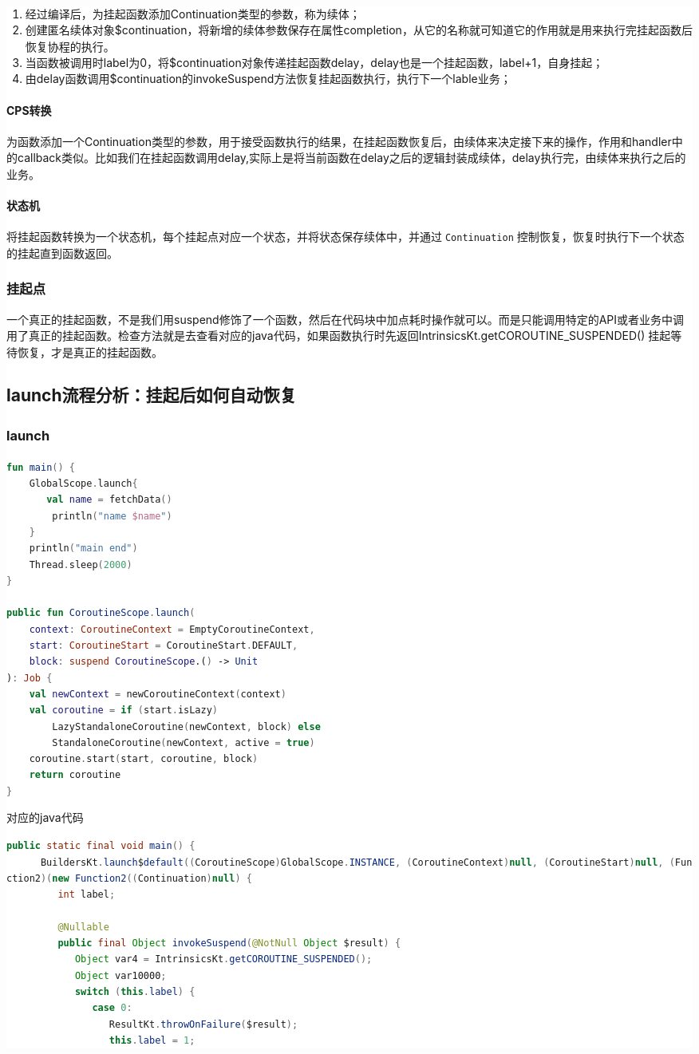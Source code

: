 ```java
```
1. 经过编译后，为挂起函数添加Continuation类型的参数，称为续体；
2. 创建匿名续体对象$continuation，将新增的续体参数保存在属性completion，从它的名称就可知道它的作用就是用来执行完挂起函数后恢复协程的执行。
3. 当函数被调用时label为0，将$continuation对象传递挂起函数delay，delay也是一个挂起函数，label+1，自身挂起；
4. 由delay函数调用$continuation的invokeSuspend方法恢复挂起函数执行，执行下一个lable业务；

#### CPS转换

为函数添加一个Continuation类型的参数，用于接受函数执行的结果，在挂起函数恢复后，由续体来决定接下来的操作，作用和handler中的callback类似。比如我们在挂起函数调用delay,实际上是将当前函数在delay之后的逻辑封装成续体，delay执行完，由续体来执行之后的业务。

#### 状态机

将挂起函数转换为一个状态机，每个挂起点对应一个状态，并将状态保存续体中，并通过 `Continuation` 控制恢复，恢复时执行下一个状态的挂起直到函数返回。

### 挂起点

一个真正的挂起函数，不是我们用suspend修饰了一个函数，然后在代码块中加点耗时操作就可以。而是只能调用特定的API或者业务中调用了真正的挂起函数。检查方法就是去查看对应的java代码，如果函数执行时先返回IntrinsicsKt.getCOROUTINE_SUSPENDED() 挂起等待恢复，才是真正的挂起函数。

## launch流程分析：挂起后如何自动恢复

### launch

```kotlin
fun main() {
    GlobalScope.launch{
       val name = fetchData()
        println("name $name")
    }
    println("main end")
    Thread.sleep(2000)
}

public fun CoroutineScope.launch(
    context: CoroutineContext = EmptyCoroutineContext,
    start: CoroutineStart = CoroutineStart.DEFAULT,
    block: suspend CoroutineScope.() -> Unit
): Job {
    val newContext = newCoroutineContext(context)
    val coroutine = if (start.isLazy)
        LazyStandaloneCoroutine(newContext, block) else
        StandaloneCoroutine(newContext, active = true)
    coroutine.start(start, coroutine, block)
    return coroutine
}

```

对应的java代码

``` java
public static final void main() {
      BuildersKt.launch$default((CoroutineScope)GlobalScope.INSTANCE, (CoroutineContext)null, (CoroutineStart)null, (Function2)(new Function2((Continuation)null) {
         int label;

         @Nullable
         public final Object invokeSuspend(@NotNull Object $result) {
            Object var4 = IntrinsicsKt.getCOROUTINE_SUSPENDED();
            Object var10000;
            switch (this.label) {
               case 0:
                  ResultKt.throwOnFailure($result);
                  this.label = 1;
```